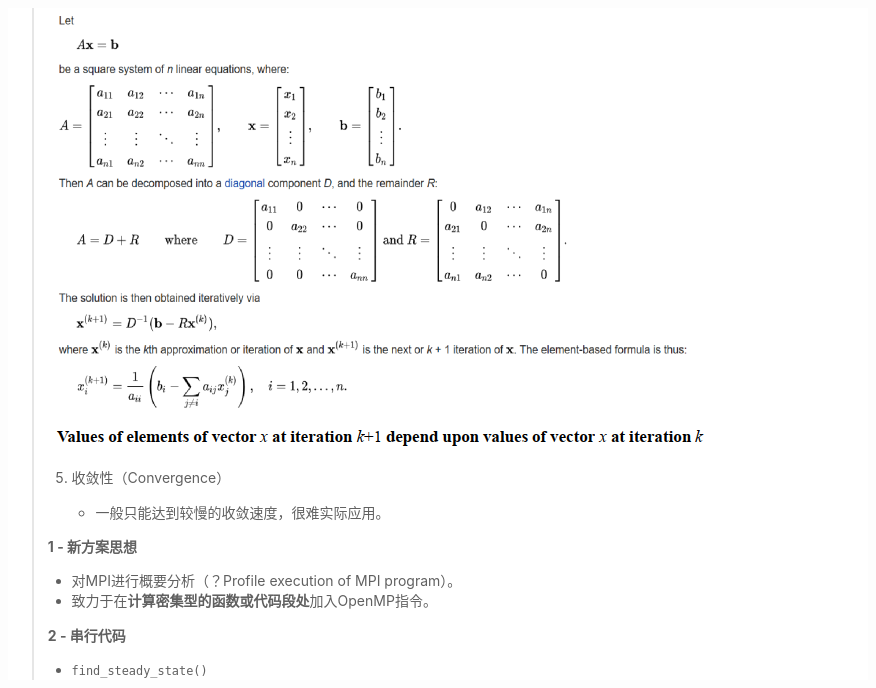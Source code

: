    >
   >    ![1561808109540](pics/1561808109540.png)
   >
   > 5. 收敛性（Convergence）
   >
   >    * 一般只能达到较慢的收敛速度，很难实际应用。
   >
   > **1 - 新方案思想**
   >
   > * 对MPI进行概要分析（？Profile execution of MPI program）。
   > * 致力于在**计算密集型的函数或代码段处**加入OpenMP指令。
   >
   > **2 - 串行代码**
   >
   > * `find_steady_state()`
   >